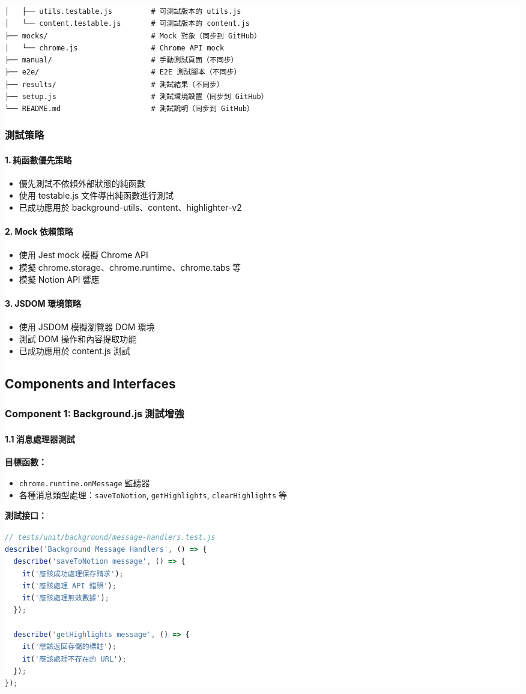 ```
│   ├── utils.testable.js         # 可測試版本的 utils.js
│   └── content.testable.js       # 可測試版本的 content.js
├── mocks/                        # Mock 對象（同步到 GitHub）
│   └── chrome.js                 # Chrome API mock
├── manual/                       # 手動測試頁面（不同步）
├── e2e/                          # E2E 測試腳本（不同步）
├── results/                      # 測試結果（不同步）
├── setup.js                      # 測試環境設置（同步到 GitHub）
└── README.md                     # 測試說明（同步到 GitHub）
```

### 測試策略

#### 1. 純函數優先策略
- 優先測試不依賴外部狀態的純函數
- 使用 testable.js 文件導出純函數進行測試
- 已成功應用於 background-utils、content、highlighter-v2

#### 2. Mock 依賴策略
- 使用 Jest mock 模擬 Chrome API
- 模擬 chrome.storage、chrome.runtime、chrome.tabs 等
- 模擬 Notion API 響應

#### 3. JSDOM 環境策略
- 使用 JSDOM 模擬瀏覽器 DOM 環境
- 測試 DOM 操作和內容提取功能
- 已成功應用於 content.js 測試

## Components and Interfaces

### Component 1: Background.js 測試增強

#### 1.1 消息處理器測試

**目標函數：**
- `chrome.runtime.onMessage` 監聽器
- 各種消息類型處理：`saveToNotion`, `getHighlights`, `clearHighlights` 等

**測試接口：**
```javascript
// tests/unit/background/message-handlers.test.js
describe('Background Message Handlers', () => {
  describe('saveToNotion message', () => {
    it('應該成功處理保存請求');
    it('應該處理 API 錯誤');
    it('應該處理無效數據');
  });
  
  describe('getHighlights message', () => {
    it('應該返回存儲的標註');
    it('應該處理不存在的 URL');
  });
});
```
